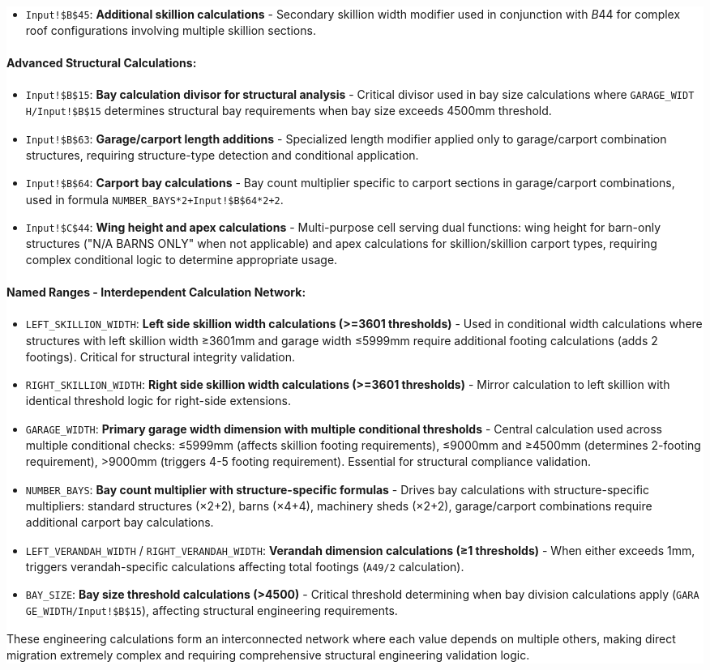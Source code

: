 - `Input!$B$45`: **Additional skillion calculations** - Secondary skillion width modifier used in conjunction with $B$44 for complex roof configurations involving multiple skillion sections.

#### Advanced Structural Calculations:
- `Input!$B$15`: **Bay calculation divisor for structural analysis** - Critical divisor used in bay size calculations where `GARAGE_WIDTH/Input!$B$15` determines structural bay requirements when bay size exceeds 4500mm threshold.

- `Input!$B$63`: **Garage/carport length additions** - Specialized length modifier applied only to garage/carport combination structures, requiring structure-type detection and conditional application.

- `Input!$B$64`: **Carport bay calculations** - Bay count multiplier specific to carport sections in garage/carport combinations, used in formula `NUMBER_BAYS*2+Input!$B$64*2+2`.

- `Input!$C$44`: **Wing height and apex calculations** - Multi-purpose cell serving dual functions: wing height for barn-only structures ("N/A BARNS ONLY" when not applicable) and apex calculations for skillion/skillion carport types, requiring complex conditional logic to determine appropriate usage.

#### Named Ranges - Interdependent Calculation Network:
- `LEFT_SKILLION_WIDTH`: **Left side skillion width calculations (>=3601 thresholds)** - Used in conditional width calculations where structures with left skillion width ≥3601mm and garage width ≤5999mm require additional footing calculations (adds 2 footings). Critical for structural integrity validation.

- `RIGHT_SKILLION_WIDTH`: **Right side skillion width calculations (>=3601 thresholds)** - Mirror calculation to left skillion with identical threshold logic for right-side extensions.

- `GARAGE_WIDTH`: **Primary garage width dimension with multiple conditional thresholds** - Central calculation used across multiple conditional checks: ≤5999mm (affects skillion footing requirements), ≤9000mm and ≥4500mm (determines 2-footing requirement), >9000mm (triggers 4-5 footing requirement). Essential for structural compliance validation.

- `NUMBER_BAYS`: **Bay count multiplier with structure-specific formulas** - Drives bay calculations with structure-specific multipliers: standard structures (×2+2), barns (×4+4), machinery sheds (×2+2), garage/carport combinations require additional carport bay calculations.

- `LEFT_VERANDAH_WIDTH` / `RIGHT_VERANDAH_WIDTH`: **Verandah dimension calculations (≥1 thresholds)** - When either exceeds 1mm, triggers verandah-specific calculations affecting total footings (`A49/2` calculation).

- `BAY_SIZE`: **Bay size threshold calculations (>4500)** - Critical threshold determining when bay division calculations apply (`GARAGE_WIDTH/Input!$B$15`), affecting structural engineering requirements.

These engineering calculations form an interconnected network where each value depends on multiple others, making direct migration extremely complex and requiring comprehensive structural engineering validation logic.